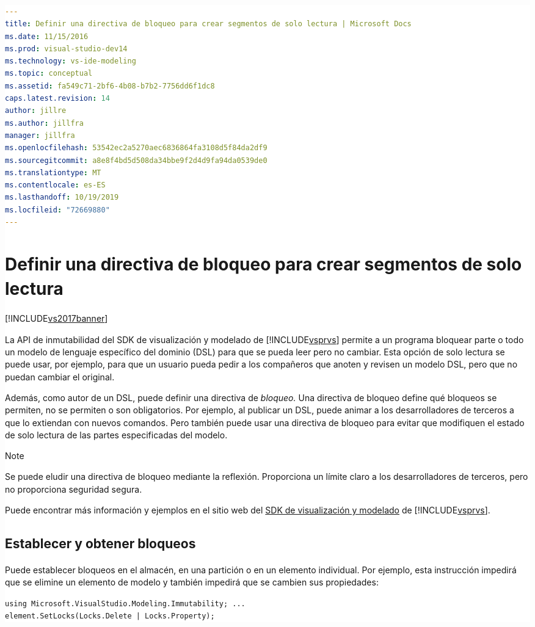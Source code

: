 ```yaml
---
title: Definir una directiva de bloqueo para crear segmentos de solo lectura | Microsoft Docs
ms.date: 11/15/2016
ms.prod: visual-studio-dev14
ms.technology: vs-ide-modeling
ms.topic: conceptual
ms.assetid: fa549c71-2bf6-4b08-b7b2-7756dd6f1dc8
caps.latest.revision: 14
author: jillre
ms.author: jillfra
manager: jillfra
ms.openlocfilehash: 53542ec2a5270aec6836864fa3108d5f84da2df9
ms.sourcegitcommit: a8e8f4bd5d508da34bbe9f2d4d9fa94da0539de0
ms.translationtype: MT
ms.contentlocale: es-ES
ms.lasthandoff: 10/19/2019
ms.locfileid: "72669880"
---
```

# <a name="defining-a-locking-policy-to-create-read-only-segments"></a>Definir una directiva de bloqueo para crear segmentos de solo lectura
[!INCLUDE[vs2017banner](../includes/vs2017banner.md)]

La API de inmutabilidad del SDK de visualización y modelado de [!INCLUDE[vsprvs](../includes/vsprvs-md.md)] permite a un programa bloquear parte o todo un modelo de lenguaje específico del dominio (DSL) para que se pueda leer pero no cambiar. Esta opción de solo lectura se puede usar, por ejemplo, para que un usuario pueda pedir a los compañeros que anoten y revisen un modelo DSL, pero que no puedan cambiar el original.

 Además, como autor de un DSL, puede definir una directiva de *bloqueo.* Una directiva de bloqueo define qué bloqueos se permiten, no se permiten o son obligatorios. Por ejemplo, al publicar un DSL, puede animar a los desarrolladores de terceros a que lo extiendan con nuevos comandos. Pero también puede usar una directiva de bloqueo para evitar que modifiquen el estado de solo lectura de las partes especificadas del modelo.

> [!NOTE]
> Se puede eludir una directiva de bloqueo mediante la reflexión. Proporciona un límite claro a los desarrolladores de terceros, pero no proporciona seguridad segura.

 Puede encontrar más información y ejemplos en el sitio web del [SDK de visualización y modelado](http://go.microsoft.com/fwlink/?LinkId=186128) de [!INCLUDE[vsprvs](../includes/vsprvs-md.md)].

## <a name="setting-and-getting-locks"></a>Establecer y obtener bloqueos
 Puede establecer bloqueos en el almacén, en una partición o en un elemento individual. Por ejemplo, esta instrucción impedirá que se elimine un elemento de modelo y también impedirá que se cambien sus propiedades:

```
using Microsoft.VisualStudio.Modeling.Immutability; ...
element.SetLocks(Locks.Delete | Locks.Property);
```
